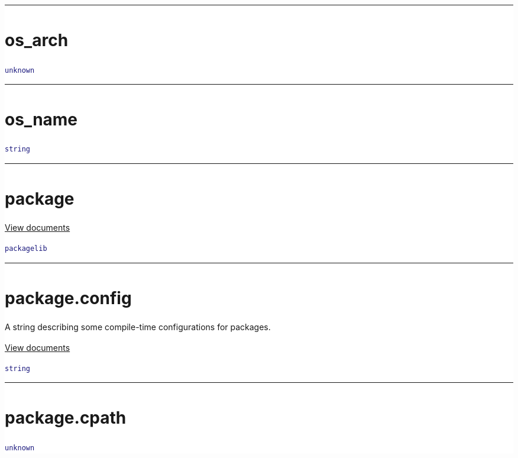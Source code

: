 
---

# os_arch


```lua
unknown
```


---

# os_name


```lua
string
```


---

# package




[View documents](http://www.lua.org/manual/5.4/manual.html#pdf-package)



```lua
packagelib
```


---

# package.config


A string describing some compile-time configurations for packages.

[View documents](http://www.lua.org/manual/5.4/manual.html#pdf-package.config)



```lua
string
```


---

# package.cpath


```lua
unknown
```
